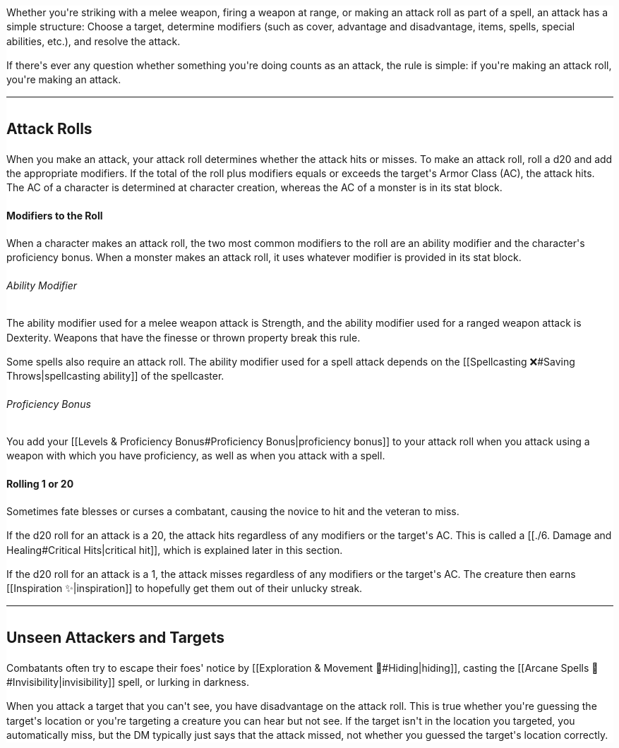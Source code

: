 Whether you're striking with a melee weapon, firing a weapon at range, or making an attack roll as part of a spell, an attack has a simple structure: Choose a target, determine modifiers (such as cover, advantage and disadvantage, items, spells, special abilities, etc.), and resolve the attack.

If there's ever any question whether something you're doing counts as an attack, the rule is simple: if you're making an attack roll, you're making an attack.


___
## Attack Rolls
When you make an attack, your attack roll determines whether the attack hits or misses. To make an attack roll, roll a d20 and add the appropriate modifiers. If the total of the roll plus modifiers equals or exceeds the target's Armor Class (AC), the attack hits. The AC of a character is determined at character creation, whereas the AC of a monster is in its stat block.

#### Modifiers to the Roll
When a character makes an attack roll, the two most common modifiers to the roll are an ability modifier and the character's proficiency bonus. When a monster makes an attack roll, it uses whatever modifier is provided in its stat block.

###### Ability Modifier 
The ability modifier used for a melee weapon attack is Strength, and the ability modifier used for a ranged weapon attack is Dexterity. Weapons that have the finesse or thrown property break this rule.

Some spells also require an attack roll. The ability modifier used for a spell attack depends on the [[Spellcasting ❌#Saving Throws|spellcasting ability]] of the spellcaster.

###### Proficiency Bonus 
You add your [[Levels & Proficiency Bonus#Proficiency Bonus|proficiency bonus]] to your attack roll when you attack using a weapon with which you have proficiency, as well as when you attack with a spell.


#### Rolling 1 or 20
Sometimes fate blesses or curses a combatant, causing the novice to hit and the veteran to miss.

If the d20 roll for an attack is a 20, the attack hits regardless of any modifiers or the target's AC. This is called a [[./6. Damage and Healing#Critical Hits|critical hit]], which is explained later in this section.

If the d20 roll for an attack is a 1, the attack misses regardless of any modifiers or the target's AC. The creature then earns [[Inspiration ✨|inspiration]] to hopefully get them out of their unlucky streak.


___
## Unseen Attackers and Targets
Combatants often try to escape their foes' notice by [[Exploration & Movement 🔶#Hiding|hiding]], casting the [[Arcane Spells 📌#Invisibility|invisibility]] spell, or lurking in darkness.

When you attack a target that you can't see, you have disadvantage on the attack roll. This is true whether you're guessing the target's location or you're targeting a creature you can hear but not see. If the target isn't in the location you targeted, you automatically miss, but the DM typically just says that the attack missed, not whether you guessed the target's location correctly.

